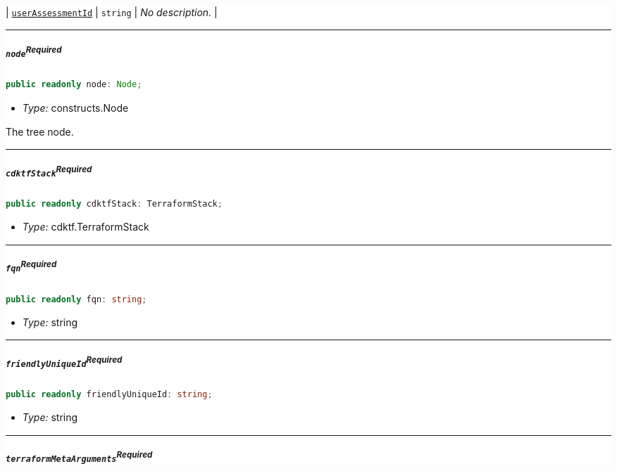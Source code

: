 | <code><a href="#rhizo-co-terraform-provider-oci.dataSafeSetUserAssessmentBaseline.DataSafeSetUserAssessmentBaseline.property.userAssessmentId">userAssessmentId</a></code> | <code>string</code> | *No description.* |

---

##### `node`<sup>Required</sup> <a name="node" id="rhizo-co-terraform-provider-oci.dataSafeSetUserAssessmentBaseline.DataSafeSetUserAssessmentBaseline.property.node"></a>

```typescript
public readonly node: Node;
```

- *Type:* constructs.Node

The tree node.

---

##### `cdktfStack`<sup>Required</sup> <a name="cdktfStack" id="rhizo-co-terraform-provider-oci.dataSafeSetUserAssessmentBaseline.DataSafeSetUserAssessmentBaseline.property.cdktfStack"></a>

```typescript
public readonly cdktfStack: TerraformStack;
```

- *Type:* cdktf.TerraformStack

---

##### `fqn`<sup>Required</sup> <a name="fqn" id="rhizo-co-terraform-provider-oci.dataSafeSetUserAssessmentBaseline.DataSafeSetUserAssessmentBaseline.property.fqn"></a>

```typescript
public readonly fqn: string;
```

- *Type:* string

---

##### `friendlyUniqueId`<sup>Required</sup> <a name="friendlyUniqueId" id="rhizo-co-terraform-provider-oci.dataSafeSetUserAssessmentBaseline.DataSafeSetUserAssessmentBaseline.property.friendlyUniqueId"></a>

```typescript
public readonly friendlyUniqueId: string;
```

- *Type:* string

---

##### `terraformMetaArguments`<sup>Required</sup> <a name="terraformMetaArguments" id="rhizo-co-terraform-provider-oci.dataSafeSetUserAssessmentBaseline.DataSafeSetUserAssessmentBaseline.property.terraformMetaArguments"></a>
